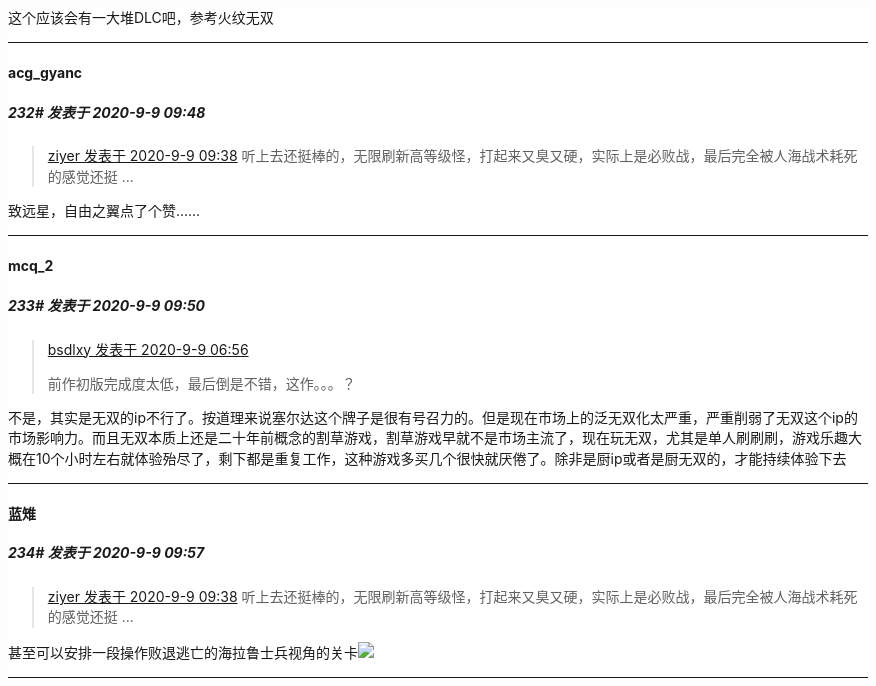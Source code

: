 


这个应该会有一大堆DLC吧，参考火纹无双







-----

####  acg_gyanc  
##### 232#       发表于 2020-9-9 09:48



<blockquote><a href="httphttps://bbs.saraba1st.com/2b/forum.php?mod=redirect&amp;goto=findpost&amp;pid=48683170&amp;ptid=1958890" target="_blank">ziyer 发表于 2020-9-9 09:38</a>
听上去还挺棒的，无限刷新高等级怪，打起来又臭又硬，实际上是必败战，最后完全被人海战术耗死的感觉还挺 ...</blockquote>
致远星，自由之翼点了个赞……







-----

####  mcq_2  
##### 233#       发表于 2020-9-9 09:50



<blockquote><a href="httphttps://bbs.saraba1st.com/2b/forum.php?mod=redirect&amp;goto=findpost&amp;pid=48682163&amp;ptid=1958890" target="_blank">bsdlxy 发表于 2020-9-9 06:56</a>

前作初版完成度太低，最后倒是不错，这作。。。？</blockquote>
不是，其实是无双的ip不行了。按道理来说塞尔达这个牌子是很有号召力的。但是现在市场上的泛无双化太严重，严重削弱了无双这个ip的市场影响力。而且无双本质上还是二十年前概念的割草游戏，割草游戏早就不是市场主流了，现在玩无双，尤其是单人刷刷刷，游戏乐趣大概在10个小时左右就体验殆尽了，剩下都是重复工作，这种游戏多买几个很快就厌倦了。除非是厨ip或者是厨无双的，才能持续体验下去







-----

####  蓝雉  
##### 234#       发表于 2020-9-9 09:57



<blockquote><a href="httphttps://bbs.saraba1st.com/2b/forum.php?mod=redirect&amp;goto=findpost&amp;pid=48683170&amp;ptid=1958890" target="_blank">ziyer 发表于 2020-9-9 09:38</a>
听上去还挺棒的，无限刷新高等级怪，打起来又臭又硬，实际上是必败战，最后完全被人海战术耗死的感觉还挺 ...</blockquote>
甚至可以安排一段操作败退逃亡的海拉鲁士兵视角的关卡<img src="https://static.saraba1st.com/image/smiley/face2017/037.png" referrerpolicy="no-referrer">







-----
